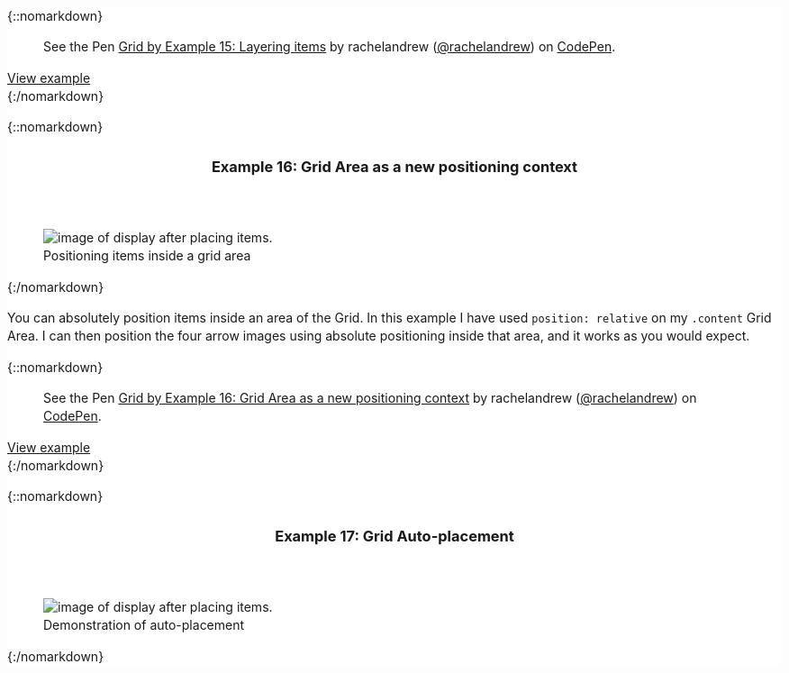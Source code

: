 {::nomarkdown}
</div>
<figure class="codefig">
<p data-height="351" data-theme-id="0" data-slug-hash="KpOwQW" data-default-tab="result" data-user="rachelandrew" class='codepen'>See the Pen <a href='http://codepen.io/rachelandrew/pen/KpOwQW/'>Grid by Example 15: Layering items</a> by rachelandrew (<a href='http://codepen.io/rachelandrew'>@rachelandrew</a>) on <a href='http://codepen.io'>CodePen</a>.</p>

</figure>
</div>

<footer>
<a href="/examples/code/example15.html">View example</a>
</footer>
</div>
{:/nomarkdown}

{::nomarkdown}
<div class="example" id="example16">
<header><h3>Example 16: Grid Area as a new positioning context</h3></header>
<div class="body">
<figure class="imagefig">
<img src="/examples/images/example16.png" alt="image of display after placing items.">
<figcaption>Positioning items inside a grid area</figcaption>
</figure>
<div class="description">
{:/nomarkdown}

You can absolutely position items inside an area of the Grid. In this example I have used `position: relative` on my `.content` Grid Area. I can then position the four arrow images using absolute positioning inside that area, and it works as you would expect.


{::nomarkdown}
</div>
<figure class="codefig">
<p data-height="351" data-theme-id="0" data-slug-hash="doxPda" data-default-tab="result" data-user="rachelandrew" class='codepen'>See the Pen <a href='http://codepen.io/rachelandrew/pen/doxPda/'>Grid by Example 16: Grid Area as a new positioning context</a> by rachelandrew (<a href='http://codepen.io/rachelandrew'>@rachelandrew</a>) on <a href='http://codepen.io'>CodePen</a>.</p>

</figure>
</div>

<footer>
<a href="/examples/code/example16.html">View example</a>
</footer>
</div>
{:/nomarkdown}

{::nomarkdown}
<div class="example" id="example17">
<header><h3>Example 17: Grid Auto-placement</h3></header>
<div class="body">
<figure class="imagefig">
<img src="/examples/images/example17.png" alt="image of display after placing items.">
<figcaption>Demonstration of auto-placement</figcaption>
</figure>
<div class="description">
{:/nomarkdown}
